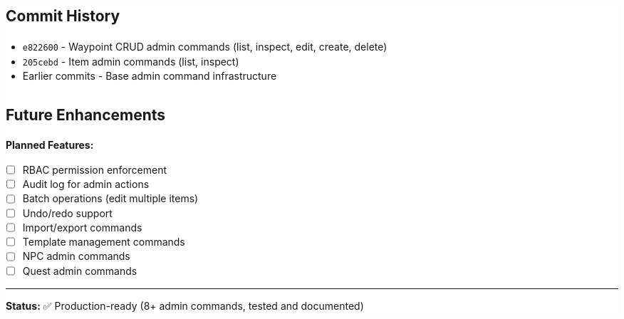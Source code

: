 ## Commit History

- `e822600` - Waypoint CRUD admin commands (list, inspect, edit, create, delete)
- `205cebd` - Item admin commands (list, inspect)
- Earlier commits - Base admin command infrastructure

## Future Enhancements

**Planned Features:**
- [ ] RBAC permission enforcement
- [ ] Audit log for admin actions
- [ ] Batch operations (edit multiple items)
- [ ] Undo/redo support
- [ ] Import/export commands
- [ ] Template management commands
- [ ] NPC admin commands
- [ ] Quest admin commands

---

**Status:** ✅ Production-ready (8+ admin commands, tested and documented)
